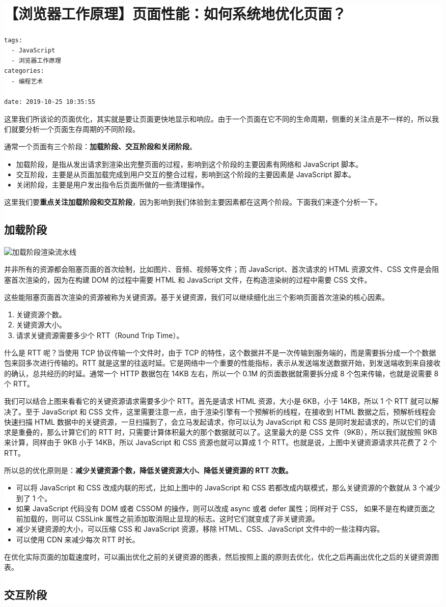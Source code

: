 # 【浏览器工作原理】页面性能：如何系统地优化页面？

```
tags:
  - JavaScript
  - 浏览器工作原理
categories:
  - 编程艺术

date: 2019-10-25 10:35:55
```

这里我们所谈论的页面优化，其实就是要让页面更快地显示和响应。由于一个页面在它不同的生命周期，侧重的关注点是不一样的，所以我们就要分析一个页面生存周期的不同阶段。


通常一个页面有三个阶段：**加载阶段、交互阶段和关闭阶段**。
- 加载阶段，是指从发出请求到渲染出完整页面的过程，影响到这个阶段的主要因素有网络和 JavaScript 脚本。
- 交互阶段，主要是从页面加载完成到用户交互的整合过程，影响到这个阶段的主要因素是 JavaScript 脚本。
- 关闭阶段，主要是用户发出指令后页面所做的一些清理操作。

这里我们要**重点关注加载阶段和交互阶段**，因为影响到我们体验到主要因素都在这两个阶段。下面我们来逐个分析一下。

## 加载阶段

![加载阶段渲染流水线](http://a4.qpic.cn/psb?/V11Tp57c2B9kPO/ZAH8T7KCb95FoiUatjUClxAU1UBxE8zvGXpNupdpfeo!/b/dJ8AAAAAAAAA&ek=1&kp=1&pt=0&bo=dgTLAQAAAAARF5g!&tl=1&vuin=445395697&tm=1572829200&sce=60-4-3&rf=viewer_4)

并非所有的资源都会阻塞页面的首次绘制，比如图片、音频、视频等文件；而 JavaScript、首次请求的 HTML 资源文件、CSS 文件是会阻塞首次渲染的，因为在构建 DOM 的过程中需要 HTML 和 JavaScript 文件，在构造渲染树的过程中需要 CSS 文件。

这些能阻塞页面首次渲染的资源被称为关键资源。基于关键资源，我们可以继续细化出三个影响页面首次渲染的核心因素。

1. 关键资源个数。
2. 关键资源大小。
3. 请求关键资源需要多少个 RTT（Round Trip Time）。

什么是 RTT 呢？当使用 TCP 协议传输一个文件时，由于 TCP 的特性，这个数据并不是一次传输到服务端的，而是需要拆分成一个个数据包来回多次进行传输的。RTT 就是这里的往返时延。它是网络中一个重要的性能指标，表示从发送端发送数据开始，到发送端收到来自接收的确认，总共经历的时延。通常一个 HTTP 数据包在 14KB 左右，所以一个 0.1M 的页面数据就需要拆分成 8 个包来传输，也就是说需要 8 个 RTT。

我们可以结合上图来看看它的关键资源请求需要多少个 RTT。首先是请求 HTML 资源，大小是 6KB，小于 14KB，所以 1 个 RTT 就可以解决了。至于 JavaScript 和 CSS 文件，这里需要注意一点，由于渲染引擎有一个预解析的线程，在接收到 HTML 数据之后，预解析线程会快速扫描 HTML 数据中的关键资源，一旦扫描到了，会立马发起请求，你可以认为 JavaScript 和 CSS 是同时发起请求的，所以它们的请求是重叠的，那么计算它们的 RTT 时，只需要计算体积最大的那个数据就可以了。这里最大的是 CSS 文件（9KB），所以我们就按照 9KB 来计算，同样由于 9KB 小于 14KB，所以 JavaScript 和 CSS 资源也就可以算成 1 个 RTT。也就是说，上图中关键资源请求共花费了 2 个 RTT。

所以总的优化原则是：**减少关键资源个数，降低关键资源大小、降低关键资源的 RTT 次数。**

- 可以将 JavaScript 和 CSS 改成内联的形式，比如上图中的 JavaScript 和 CSS 若都改成内联模式，那么关键资源的个数就从 3 个减少到了 1 个。
- 如果 JavaScript 代码没有 DOM 或者 CSSOM 的操作，则可以改成 async 或者 defer 属性；同样对于 CSS， 如果不是在构建页面之前加载的，则可以 CSSLink 属性之前添加取消阻止显现的标志。这时它们就变成了非关键资源。
- 减少关键资源的大小，可以压缩 CSS 和 JavaScript 资源，移除 HTML、CSS、JavaScript 文件中的一些注释内容。
- 可以使用 CDN 来减少每次 RTT 时长。

在优化实际页面的加载速度时，可以画出优化之前的关键资源的图表，然后按照上面的原则去优化，优化之后再画出优化之后的关键资源图表。

## 交互阶段
